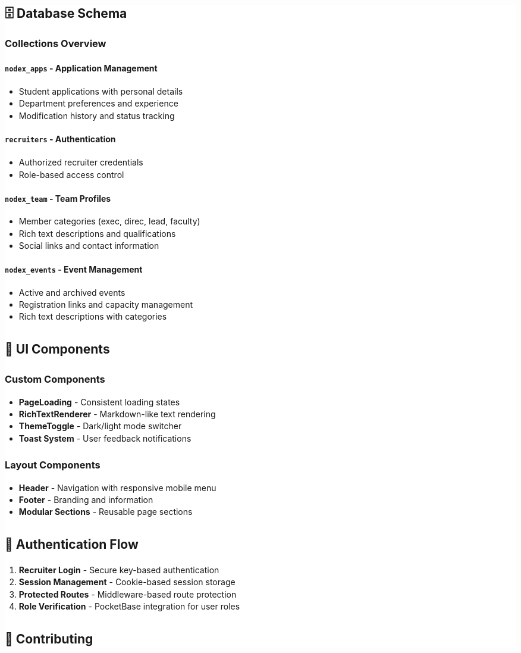 ## 🗄️ Database Schema

### Collections Overview

#### `nodex_apps` - Application Management

- Student applications with personal details
- Department preferences and experience
- Modification history and status tracking

#### `recruiters` - Authentication

- Authorized recruiter credentials
- Role-based access control

#### `nodex_team` - Team Profiles

- Member categories (exec, direc, lead, faculty)
- Rich text descriptions and qualifications
- Social links and contact information

#### `nodex_events` - Event Management

- Active and archived events
- Registration links and capacity management
- Rich text descriptions with categories

## 🎨 UI Components

### Custom Components

- **PageLoading** - Consistent loading states
- **RichTextRenderer** - Markdown-like text rendering
- **ThemeToggle** - Dark/light mode switcher
- **Toast System** - User feedback notifications

### Layout Components

- **Header** - Navigation with responsive mobile menu
- **Footer** - Branding and information
- **Modular Sections** - Reusable page sections

## 🔐 Authentication Flow

1. **Recruiter Login** - Secure key-based authentication
2. **Session Management** - Cookie-based session storage
3. **Protected Routes** - Middleware-based route protection
4. **Role Verification** - PocketBase integration for user roles

## 🤝 Contributing
